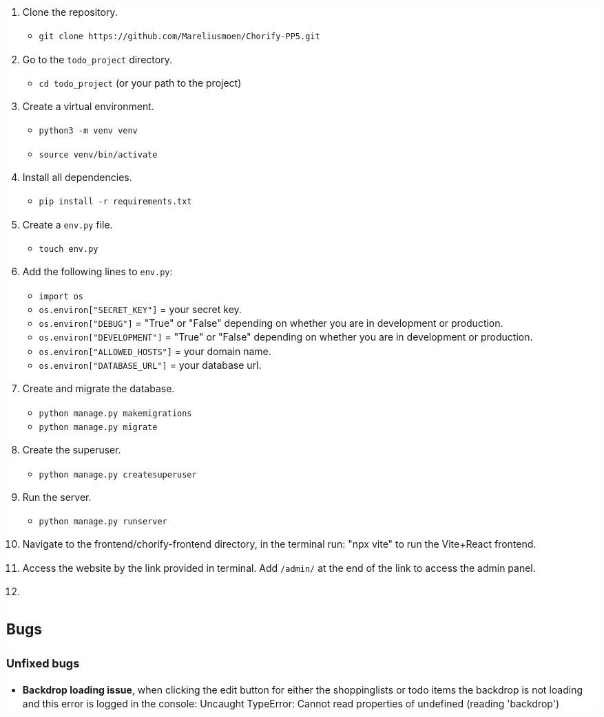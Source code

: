1. Clone the repository.

    - ```git clone https://github.com/Mareliusmoen/Chorify-PP5.git```

2. Go to the ```todo_project``` directory.

    - ```cd todo_project``` (or your path to the project)

3. Create a virtual environment.

    - ```python3 -m venv venv```

    - ```source venv/bin/activate```

4. Install all dependencies.

    - ```pip install -r requirements.txt```

5. Create a ```env.py``` file.

    - ```touch env.py```

6. Add the following lines to ```env.py```:

    - ```import os```
    - ```os.environ["SECRET_KEY"]``` = your secret key.
    - ```os.environ["DEBUG"]``` = "True" or "False" depending on whether you are in development or production.
    - ```os.environ["DEVELOPMENT"]``` = "True" or "False" depending on whether you are in development or production.
    - ```os.environ["ALLOWED_HOSTS"]``` = your domain name.
    - ```os.environ["DATABASE_URL"]``` = your database url.

7. Create and migrate the database.

    - ```python manage.py makemigrations```
    - ```python manage.py migrate```

8. Create the superuser.

    - ```python manage.py createsuperuser```

9. Run the server.

    - ```python manage.py runserver```

10. Navigate to the frontend/chorify-frontend directory, in the terminal run: "npx vite" to run the Vite+React frontend.

11. Access the website by the link provided in terminal. Add ```/admin/``` at the end of the link to access the admin panel.

11. 

## Bugs

### Unfixed bugs
 - **Backdrop loading issue**, when clicking the edit button for either the shoppinglists or todo items the backdrop is not loading and this error is logged in the console: 
 Uncaught TypeError: Cannot read properties of undefined (reading 'backdrop')
